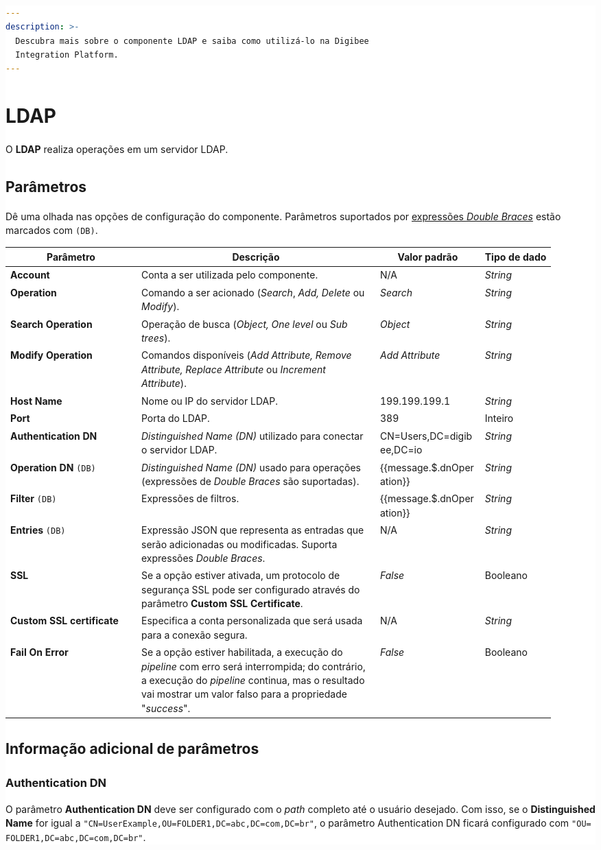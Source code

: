 ```yaml
---
description: >-
  Descubra mais sobre o componente LDAP e saiba como utilizá-lo na Digibee
  Integration Platform.
---
```


# LDAP

O **LDAP** realiza operações em um servidor LDAP.

## Parâmetros

Dê uma olhada nas opções de configuração do componente. Parâmetros suportados por [expressões _Double Braces_](../../build/double-braces/) estão marcados com `(DB)`.&#x20;

<table data-full-width="true"><thead><tr><th width="177">Parâmetro</th><th width="334">Descrição</th><th width="138.75">Valor padrão</th><th>Tipo de dado</th></tr></thead><tbody><tr><td><strong>Account</strong></td><td>Conta a ser utilizada pelo componente.</td><td>N/A</td><td><em>String</em></td></tr><tr><td><strong>Operation</strong></td><td>Comando a ser acionado (<em>Search</em>, <em>Add, Delete</em> ou <em>Modify</em>).</td><td><em>Search</em></td><td><em>String</em></td></tr><tr><td><strong>Search Operation</strong></td><td>Operação de busca (<em>Object, One level</em> ou <em>Sub trees</em>).</td><td><em>Object</em></td><td><em>String</em></td></tr><tr><td><strong>Modify Operation</strong></td><td>Comandos disponíveis (<em>Add Attribute, Remove Attribute, Replace Attribute</em> ou <em>Increment Attribute</em>).</td><td><em>Add Attribute</em></td><td><em>String</em></td></tr><tr><td><strong>Host Name</strong></td><td>Nome ou IP do servidor LDAP.</td><td>199.199.199.1</td><td><em>String</em></td></tr><tr><td><strong>Port</strong></td><td>Porta do LDAP.</td><td>389</td><td>Inteiro</td></tr><tr><td><strong>Authentication DN</strong></td><td><em>Distinguished Name</em> <em>(DN)</em> utilizado para conectar o servidor LDAP.</td><td>CN=Users,DC=digibee,DC=io</td><td><em>String</em></td></tr><tr><td><strong>Operation DN</strong> <code>(DB)</code></td><td><em>Distinguished Name (DN)</em> usado para operações (expressões de <em>Double Braces</em> são suportadas).</td><td>{{message.$.dnOperation}}</td><td><em>String</em></td></tr><tr><td><strong>Filter</strong> <code>(DB)</code></td><td>Expressões de filtros.</td><td>{{message.$.dnOperation}}</td><td><em>String</em></td></tr><tr><td><strong>Entries</strong> <code>(DB)</code></td><td>Expressão JSON que representa as entradas que serão adicionadas ou modificadas. Suporta expressões <em>Double Braces</em>.</td><td>N/A</td><td><em>String</em></td></tr><tr><td><strong>SSL</strong></td><td>Se a opção estiver ativada, um protocolo de segurança SSL pode ser configurado através do parâmetro <strong>Custom SSL Certificate</strong>.</td><td><em>False</em></td><td>Booleano</td></tr><tr><td><strong>Custom SSL certificate</strong></td><td>Especifica a conta personalizada que será usada para a conexão segura.</td><td>N/A</td><td><em>String</em></td></tr><tr><td><strong>Fail On Error</strong></td><td>Se a opção estiver habilitada, a execução do <em>pipeline</em> com erro será interrompida; do contrário, a execução do <em>pipeline</em> continua, mas o resultado vai mostrar um valor falso para a propriedade "<em>success</em>".</td><td><em>False</em></td><td>Booleano</td></tr></tbody></table>

## Informação adicional de parâmetros

### Authentication DN

O parâmetro **Authentication DN** deve ser configurado com o _path_ completo até o usuário desejado. Com isso, se o **Distinguished Name** for igual a `"CN=UserExample,OU=FOLDER1,DC=abc,DC=com,DC=br"`, o parâmetro Authentication DN ficará configurado com `"OU=FOLDER1,DC=abc,DC=com,DC=br"`.&#x20;
